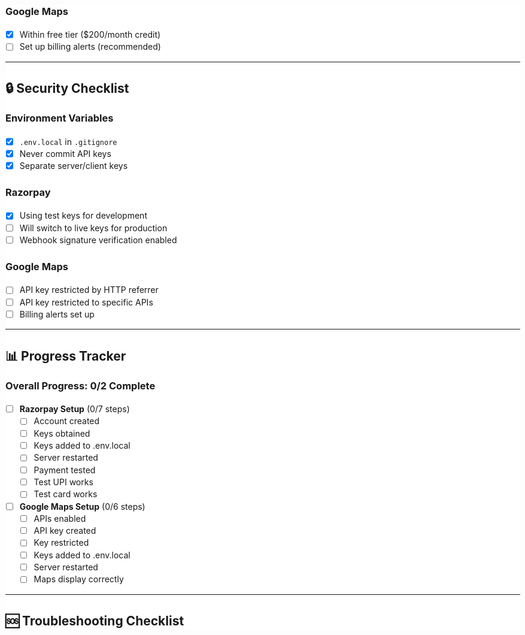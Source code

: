 ### Google Maps
- [x] Within free tier ($200/month credit)
- [ ] Set up billing alerts (recommended)

---

## 🔒 Security Checklist

### Environment Variables
- [x] `.env.local` in `.gitignore`
- [x] Never commit API keys
- [x] Separate server/client keys

### Razorpay
- [x] Using test keys for development
- [ ] Will switch to live keys for production
- [ ] Webhook signature verification enabled

### Google Maps
- [ ] API key restricted by HTTP referrer
- [ ] API key restricted to specific APIs
- [ ] Billing alerts set up

---

## 📊 Progress Tracker

### Overall Progress: 0/2 Complete

- [ ] **Razorpay Setup** (0/7 steps)
  - [ ] Account created
  - [ ] Keys obtained
  - [ ] Keys added to .env.local
  - [ ] Server restarted
  - [ ] Payment tested
  - [ ] Test UPI works
  - [ ] Test card works

- [ ] **Google Maps Setup** (0/6 steps)
  - [ ] APIs enabled
  - [ ] API key created
  - [ ] Key restricted
  - [ ] Keys added to .env.local
  - [ ] Server restarted
  - [ ] Maps display correctly

---

## 🆘 Troubleshooting Checklist
